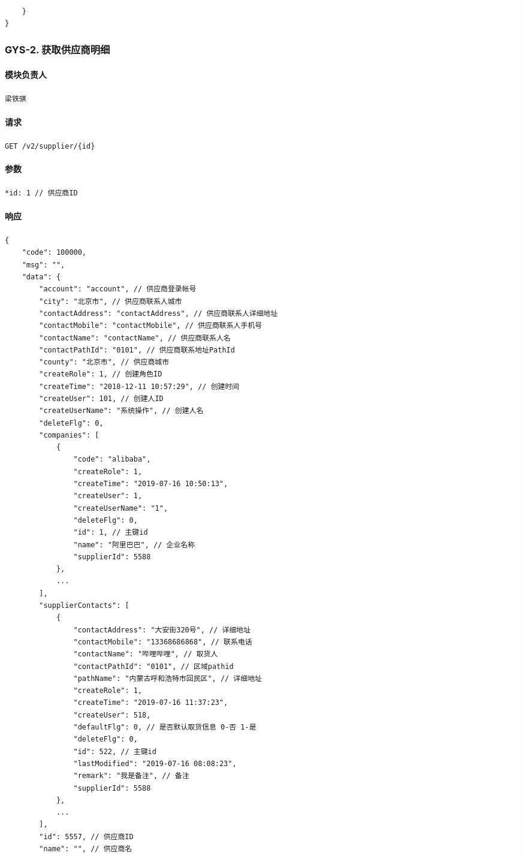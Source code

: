         }
    }

### GYS-2. 获取供应商明细
#### 模块负责人
    梁铁骐
#### 请求
    GET /v2/supplier/{id}
#### 参数
    *id: 1 // 供应商ID
#### 响应
    {
        "code": 100000,
        "msg": "",
        "data": {
            "account": "account", // 供应商登录帐号
            "city": "北京市", // 供应商联系人城市
            "contactAddress": "contactAddress", // 供应商联系人详细地址
            "contactMobile": "contactMobile", // 供应商联系人手机号
            "contactName": "contactName", // 供应商联系人名
            "contactPathId": "0101", // 供应商联系地址PathId
            "county": "北京市", // 供应商城市
            "createRole": 1, // 创建角色ID
            "createTime": "2018-12-11 10:57:29", // 创建时间
            "createUser": 101, // 创建人ID
            "createUserName": "系统操作", // 创建人名
            "deleteFlg": 0,
            "companies": [
                {
                    "code": "alibaba",
                    "createRole": 1,
                    "createTime": "2019-07-16 10:50:13",
                    "createUser": 1,
                    "createUserName": "1",
                    "deleteFlg": 0,
                    "id": 1, // 主键id
                    "name": "阿里巴巴", // 企业名称
                    "supplierId": 5588
                },
                ...
            ],
            "supplierContacts": [
                {
                    "contactAddress": "大安街320号", // 详细地址
                    "contactMobile": "13368686868", // 联系电话
                    "contactName": "哔哩哔哩", // 取货人
                    "contactPathId": "0101", // 区域pathid
                    "pathName": "内蒙古呼和浩特市回民区", // 详细地址
                    "createRole": 1,
                    "createTime": "2019-07-16 11:37:23",
                    "createUser": 518,
                    "defaultFlg": 0, // 是否默认取货信息 0-否 1-是
                    "deleteFlg": 0,
                    "id": 522, // 主键id
                    "lastModified": "2019-07-16 08:08:23",
                    "remark": "我是备注", // 备注
                    "supplierId": 5588
                },
                ...
            ],
            "id": 5557, // 供应商ID
            "name": "", // 供应商名